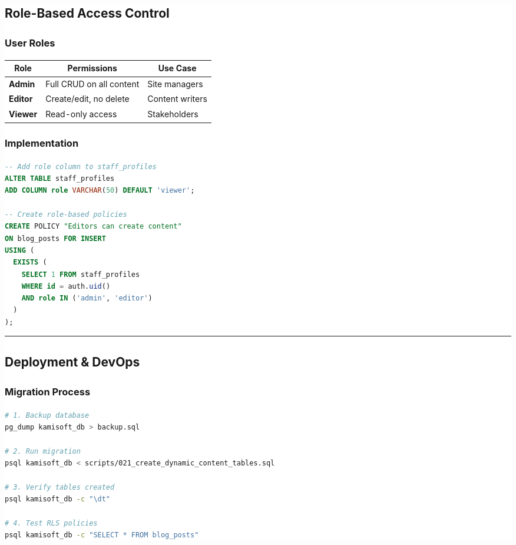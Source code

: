 
## Role-Based Access Control

### User Roles

| Role | Permissions | Use Case |
|------|-------------|----------|
| **Admin** | Full CRUD on all content | Site managers |
| **Editor** | Create/edit, no delete | Content writers |
| **Viewer** | Read-only access | Stakeholders |

### Implementation

```sql
-- Add role column to staff_profiles
ALTER TABLE staff_profiles
ADD COLUMN role VARCHAR(50) DEFAULT 'viewer';

-- Create role-based policies
CREATE POLICY "Editors can create content"
ON blog_posts FOR INSERT
USING (
  EXISTS (
    SELECT 1 FROM staff_profiles
    WHERE id = auth.uid()
    AND role IN ('admin', 'editor')
  )
);
```

---

## Deployment & DevOps

### Migration Process

```bash
# 1. Backup database
pg_dump kamisoft_db > backup.sql

# 2. Run migration
psql kamisoft_db < scripts/021_create_dynamic_content_tables.sql

# 3. Verify tables created
psql kamisoft_db -c "\dt"

# 4. Test RLS policies
psql kamisoft_db -c "SELECT * FROM blog_posts"
```
